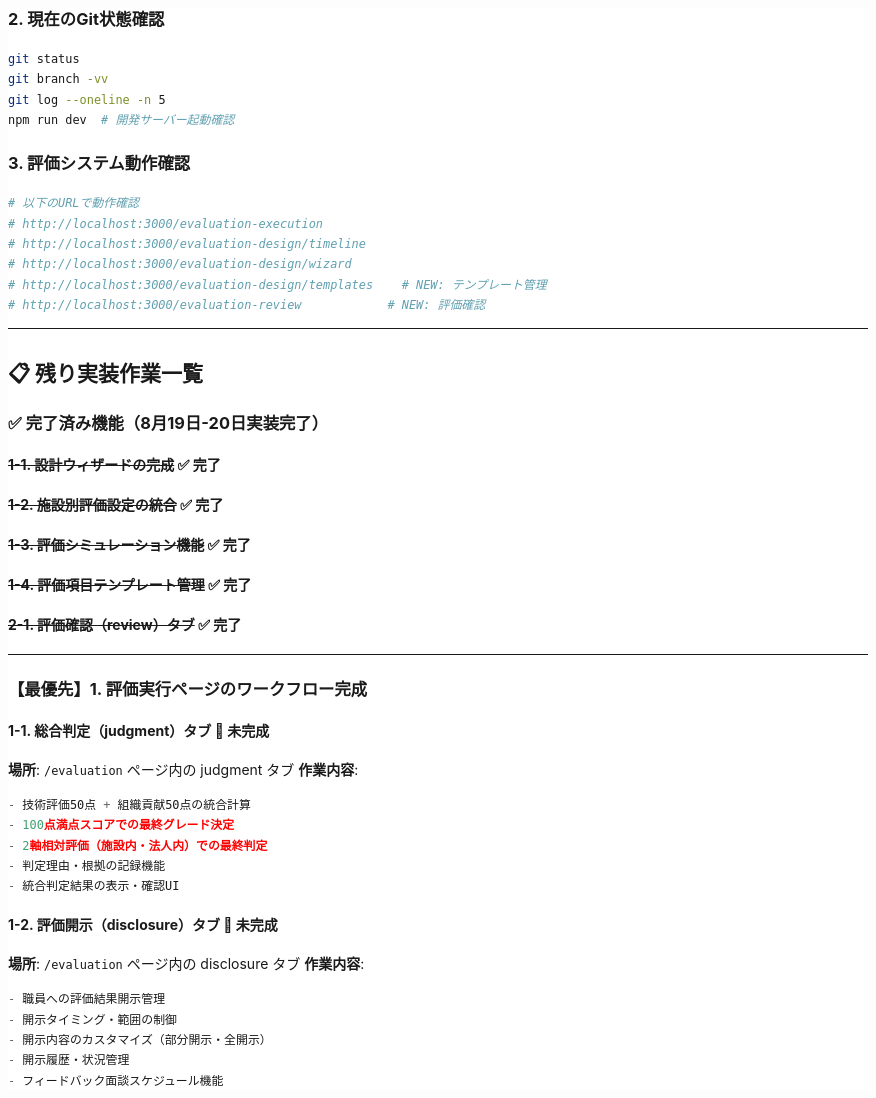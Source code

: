 ### 2. 現在のGit状態確認
```bash
git status
git branch -vv
git log --oneline -n 5
npm run dev  # 開発サーバー起動確認
```

### 3. 評価システム動作確認
```bash
# 以下のURLで動作確認
# http://localhost:3000/evaluation-execution
# http://localhost:3000/evaluation-design/timeline
# http://localhost:3000/evaluation-design/wizard
# http://localhost:3000/evaluation-design/templates    # NEW: テンプレート管理
# http://localhost:3000/evaluation-review            # NEW: 評価確認
```

---

## 📋 残り実装作業一覧

### ✅ 完了済み機能（8月19日-20日実装完了）
#### ~~1-1. 設計ウィザードの完成~~ ✅ **完了**
#### ~~1-2. 施設別評価設定の統合~~ ✅ **完了** 
#### ~~1-3. 評価シミュレーション機能~~ ✅ **完了**
#### ~~1-4. 評価項目テンプレート管理~~ ✅ **完了**
#### ~~2-1. 評価確認（review）タブ~~ ✅ **完了**

---

### 【最優先】1. 評価実行ページのワークフロー完成

#### 1-1. 総合判定（judgment）タブ 🔴 未完成
**場所**: `/evaluation` ページ内の judgment タブ
**作業内容**:
```typescript
- 技術評価50点 + 組織貢献50点の統合計算
- 100点満点スコアでの最終グレード決定
- 2軸相対評価（施設内・法人内）での最終判定
- 判定理由・根拠の記録機能
- 統合判定結果の表示・確認UI
```

#### 1-2. 評価開示（disclosure）タブ 🔴 未完成  
**場所**: `/evaluation` ページ内の disclosure タブ
**作業内容**:
```typescript
- 職員への評価結果開示管理
- 開示タイミング・範囲の制御
- 開示内容のカスタマイズ（部分開示・全開示）
- 開示履歴・状況管理
- フィードバック面談スケジュール機能
```
